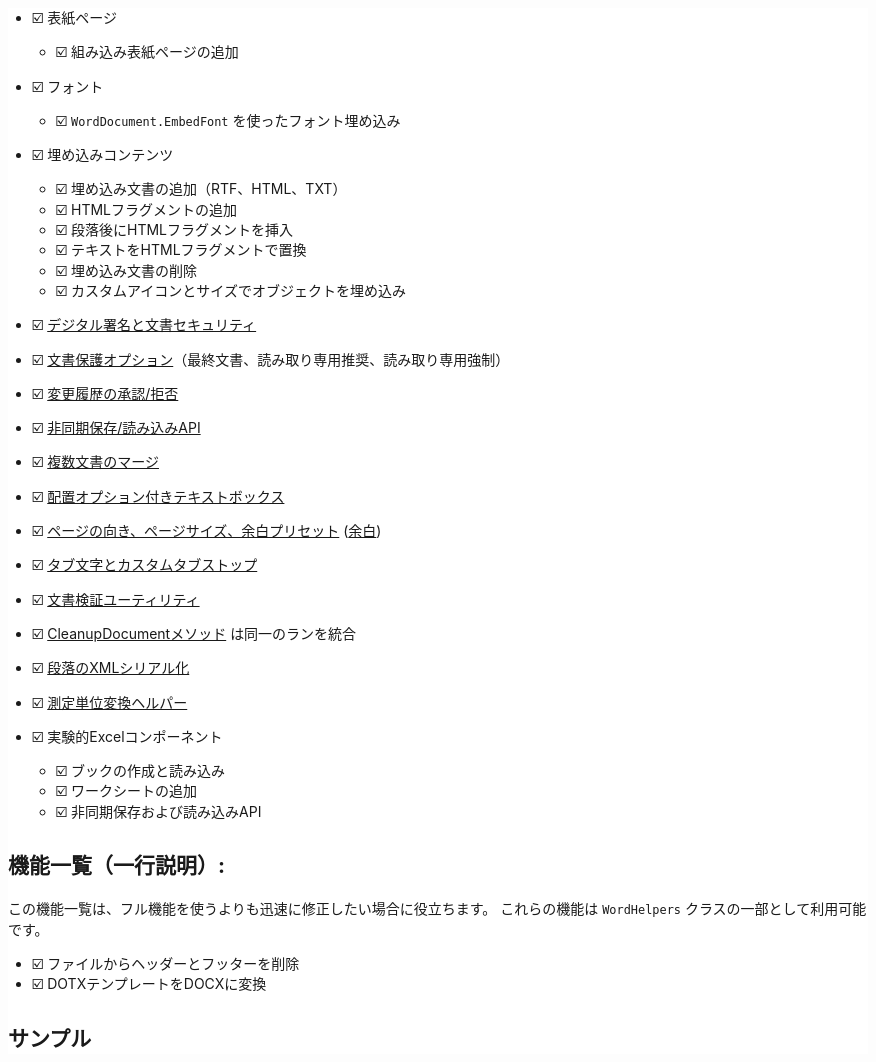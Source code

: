 - ☑️ 表紙ページ
    - ☑️ 組み込み表紙ページの追加

- ☑️ フォント
    - ☑️ `WordDocument.EmbedFont` を使ったフォント埋め込み

- ☑️ 埋め込みコンテンツ
    - ☑️ 埋め込み文書の追加（RTF、HTML、TXT）
    - ☑️ HTMLフラグメントの追加
    - ☑️ 段落後にHTMLフラグメントを挿入
    - ☑️ テキストをHTMLフラグメントで置換
    - ☑️ 埋め込み文書の削除
    - ☑️ カスタムアイコンとサイズでオブジェクトを埋め込み
 - ☑️ [デジタル署名と文書セキュリティ](https://raw.githubusercontent.com/EvotecIT/OfficeIMO/master/OfficeIMO.Tests/Word.DigitalSignature.cs)
 - ☑️ [文書保護オプション](https://raw.githubusercontent.com/EvotecIT/OfficeIMO/master/OfficeIMO.Tests/Word.Settings.cs)（最終文書、読み取り専用推奨、読み取り専用強制）
 - ☑️ [変更履歴の承認/拒否](https://raw.githubusercontent.com/EvotecIT/OfficeIMO/master/OfficeIMO.Tests/Word.Revisions.cs)
 - ☑️ [非同期保存/読み込みAPI](https://raw.githubusercontent.com/EvotecIT/OfficeIMO/master/OfficeIMO.Tests/Word.Async.cs)
 - ☑️ [複数文書のマージ](https://raw.githubusercontent.com/EvotecIT/OfficeIMO/master/OfficeIMO.Tests/Word.MergeDocuments.cs)
 - ☑️ [配置オプション付きテキストボックス](https://raw.githubusercontent.com/EvotecIT/OfficeIMO/master/OfficeIMO.Tests/Word.TextBox.cs)
 - ☑️ [ページの向き、ページサイズ、余白プリセット](https://raw.githubusercontent.com/EvotecIT/OfficeIMO/master/OfficeIMO.Tests/Word.PageSettings.cs) ([余白](https://raw.githubusercontent.com/EvotecIT/OfficeIMO/master/OfficeIMO.Tests/Word.Sections.cs))
 - ☑️ [タブ文字とカスタムタブストップ](https://raw.githubusercontent.com/EvotecIT/OfficeIMO/master/OfficeIMO.Tests/Word.TabStops.cs)
 - ☑️ [文書検証ユーティリティ](https://raw.githubusercontent.com/EvotecIT/OfficeIMO/master/OfficeIMO.Tests/Word.Validation.cs)
 - ☑️ [CleanupDocumentメソッド](https://raw.githubusercontent.com/EvotecIT/OfficeIMO/master/OfficeIMO.Tests/Word.Cleanup.cs) は同一のランを統合
 - ☑️ [段落のXMLシリアル化](https://raw.githubusercontent.com/EvotecIT/OfficeIMO/master/OfficeIMO.Examples/Word/XmlSerialization/XmlSerialization.Basic.cs)
 - ☑️ [測定単位変換ヘルパー](https://raw.githubusercontent.com/EvotecIT/OfficeIMO/master/OfficeIMO.Tests/Word.HelpersConversions.cs)

- ☑️ 実験的Excelコンポーネント
    - ☑️ ブックの作成と読み込み
    - ☑️ ワークシートの追加
    - ☑️ 非同期保存および読み込みAPI


## 機能一覧（一行説明）:

この機能一覧は、フル機能を使うよりも迅速に修正したい場合に役立ちます。
これらの機能は `WordHelpers` クラスの一部として利用可能です。

- ☑️ ファイルからヘッダーとフッターを削除
- ☑️ DOTXテンプレートをDOCXに変換

## サンプル
